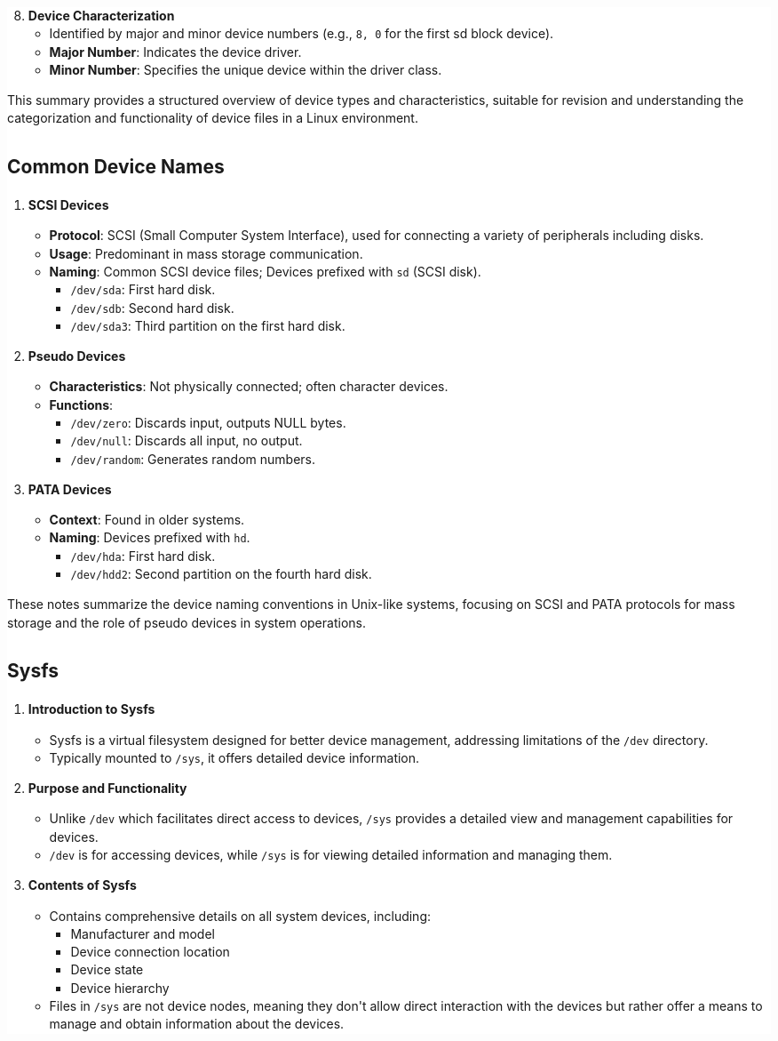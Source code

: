 8. **Device Characterization**
   - Identified by major and minor device numbers (e.g., `8, 0` for the first sd block device).
   - **Major Number**: Indicates the device driver.
   - **Minor Number**: Specifies the unique device within the driver class.

This summary provides a structured overview of device types and characteristics, suitable for revision and understanding the categorization and functionality of device files in a Linux environment.

## Common Device Names

1. **SCSI Devices**
   - **Protocol**: SCSI (Small Computer System Interface), used for connecting a variety of peripherals including disks.
   - **Usage**: Predominant in mass storage communication.
   - **Naming**: Common SCSI device files; Devices prefixed with `sd` (SCSI disk).
     - `/dev/sda`: First hard disk.
     - `/dev/sdb`: Second hard disk.
     - `/dev/sda3`: Third partition on the first hard disk.

2. **Pseudo Devices**
   - **Characteristics**: Not physically connected; often character devices.
   - **Functions**:
     - `/dev/zero`: Discards input, outputs NULL bytes.
     - `/dev/null`: Discards all input, no output.
     - `/dev/random`: Generates random numbers.

3. **PATA Devices**
   - **Context**: Found in older systems.
   - **Naming**: Devices prefixed with `hd`.
     - `/dev/hda`: First hard disk.
     - `/dev/hdd2`: Second partition on the fourth hard disk.

These notes summarize the device naming conventions in Unix-like systems, focusing on SCSI and PATA protocols for mass storage and the role of pseudo devices in system operations.

## Sysfs

1. **Introduction to Sysfs**
   - Sysfs is a virtual filesystem designed for better device management, addressing limitations of the `/dev` directory.
   - Typically mounted to `/sys`, it offers detailed device information.

2. **Purpose and Functionality**
   - Unlike `/dev` which facilitates direct access to devices, `/sys` provides a detailed view and management capabilities for devices.
   - `/dev` is for accessing devices, while `/sys` is for viewing detailed information and managing them.

3. **Contents of Sysfs**
   - Contains comprehensive details on all system devices, including:
     - Manufacturer and model
     - Device connection location
     - Device state
     - Device hierarchy
   - Files in `/sys` are not device nodes, meaning they don't allow direct interaction with the devices but rather offer a means to manage and obtain information about the devices.

